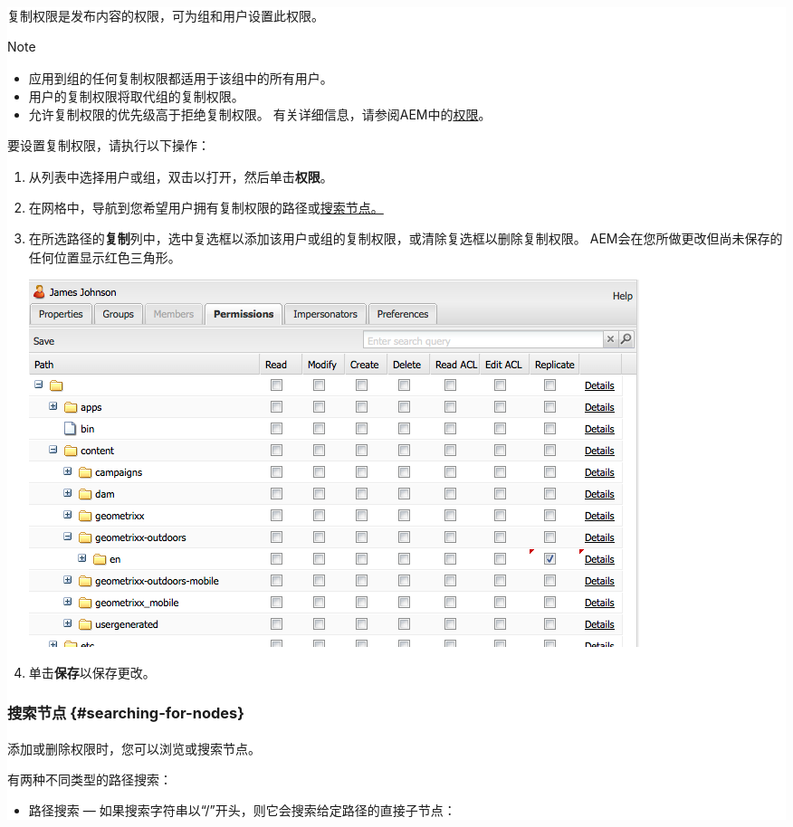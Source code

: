 复制权限是发布内容的权限，可为组和用户设置此权限。

>[!NOTE]
>
>* 应用到组的任何复制权限都适用于该组中的所有用户。
>* 用户的复制权限将取代组的复制权限。
>* 允许复制权限的优先级高于拒绝复制权限。 有关详细信息，请参阅AEM中的[权限](#permissions-in-aem)。
>

要设置复制权限，请执行以下操作：

1. 从列表中选择用户或组，双击以打开，然后单击&#x200B;**权限**。
1. 在网格中，导航到您希望用户拥有复制权限的路径或[搜索节点。](#searching-for-nodes)

1. 在所选路径的&#x200B;**复制**&#x200B;列中，选中复选框以添加该用户或组的复制权限，或清除复选框以删除复制权限。 AEM会在您所做更改但尚未保存的任何位置显示红色三角形。

   ![cquserreplicatepermissions](assets/cquserreplicatepermissions.png)

1. 单击&#x200B;**保存**&#x200B;以保存更改。

### 搜索节点 {#searching-for-nodes}

添加或删除权限时，您可以浏览或搜索节点。

有两种不同类型的路径搜索：

* 路径搜索 — 如果搜索字符串以“/”开头，则它会搜索给定路径的直接子节点：
